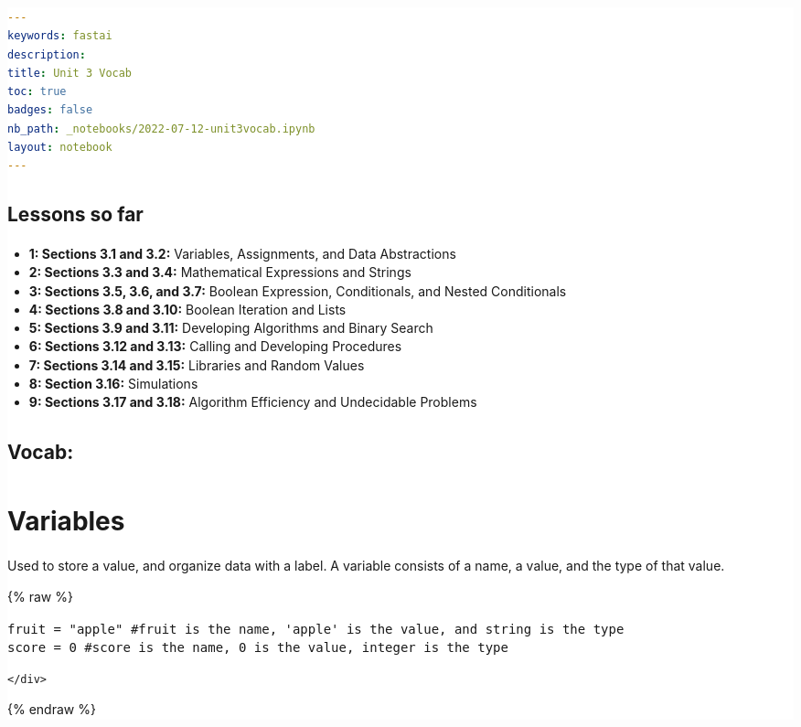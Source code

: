 ```yaml
---
keywords: fastai
description: 
title: Unit 3 Vocab
toc: true
badges: false
nb_path: _notebooks/2022-07-12-unit3vocab.ipynb
layout: notebook
---
```




<div class="container" id="notebook-container">
        
<div class="cell border-box-sizing text_cell rendered"><div class="inner_cell">
<div class="text_cell_render border-box-sizing rendered_html">
<h2 id="Lessons-so-far">Lessons so far<a class="anchor-link" href="#Lessons-so-far"> </a></h2><ul>
<li><strong>1: Sections 3.1 and 3.2:</strong> Variables, Assignments, and Data Abstractions </li>
<li><strong>2: Sections 3.3 and 3.4:</strong> Mathematical Expressions and Strings</li>
<li><strong>3: Sections 3.5, 3.6, and 3.7:</strong> Boolean Expression, Conditionals, and Nested Conditionals</li>
<li><strong>4: Sections 3.8 and 3.10:</strong> Boolean Iteration and Lists</li>
<li><strong>5: Sections 3.9 and 3.11:</strong> Developing Algorithms and Binary Search</li>
<li><strong>6: Sections 3.12 and 3.13:</strong> Calling and Developing Procedures</li>
<li><strong>7: Sections 3.14 and 3.15:</strong> Libraries and Random Values</li>
<li><strong>8: Section 3.16:</strong> Simulations </li>
<li><strong>9: Sections 3.17 and 3.18:</strong> Algorithm Efficiency and Undecidable Problems</li>
</ul>

</div>
</div>
</div>
<div class="cell border-box-sizing text_cell rendered"><div class="inner_cell">
<div class="text_cell_render border-box-sizing rendered_html">
<h2 id="Vocab:">Vocab:<a class="anchor-link" href="#Vocab:"> </a></h2><h1 id="Variables">Variables<a class="anchor-link" href="#Variables"> </a></h1><p>Used to store a value, and organize data with a label. A variable consists of a name, a value, and the type of that value.</p>

</div>
</div>
</div>
    {% raw %}
    
<div class="cell border-box-sizing code_cell rendered">
<div class="input">

<div class="inner_cell">
    <div class="input_area">
<div class=" highlight hl-ipython3"><pre><span></span><span class="n">fruit</span> <span class="o">=</span> <span class="s2">&quot;apple&quot;</span> <span class="c1">#fruit is the name, &#39;apple&#39; is the value, and string is the type</span>
<span class="n">score</span> <span class="o">=</span> <span class="mi">0</span> <span class="c1">#score is the name, 0 is the value, integer is the type</span>
</pre></div>

    </div>
</div>
</div>

</div>
    {% endraw %}
